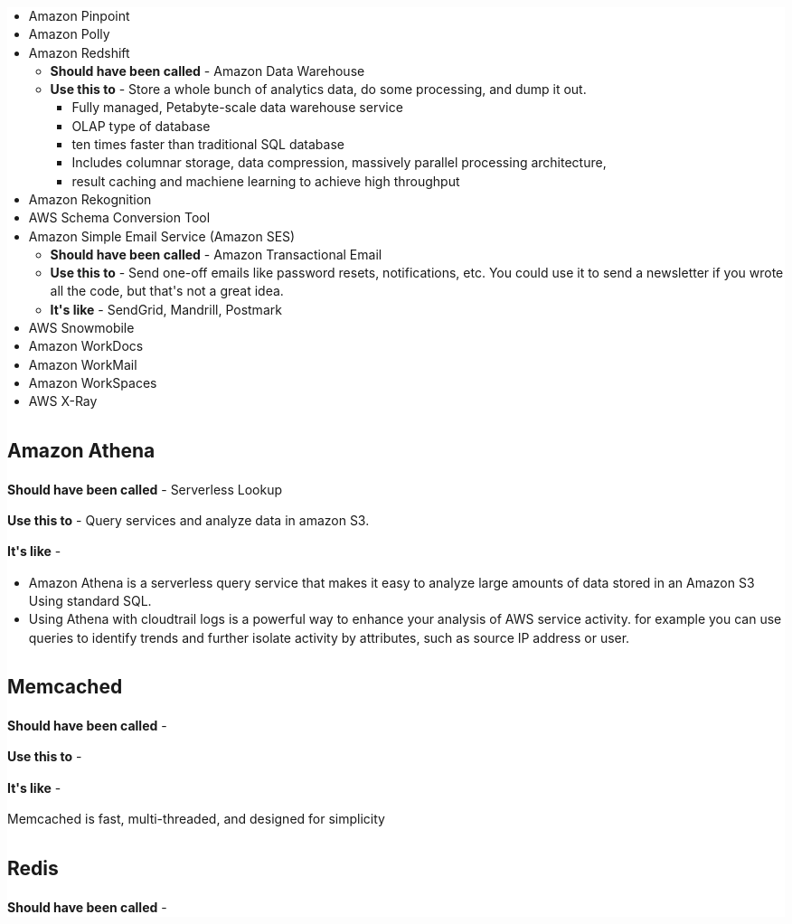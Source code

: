 - Amazon Pinpoint 
- Amazon Polly 
- Amazon Redshift 
	- **Should have been called**  - Amazon Data Warehouse
	- **Use this to**  - Store a whole bunch of analytics data, do some processing, and dump it out.
		- Fully managed, Petabyte-scale data warehouse service
		- OLAP type of database
		- ten times faster than traditional SQL database
		- Includes columnar storage, data compression, massively parallel processing architecture,
		- result caching and machiene learning to achieve high throughput
- Amazon Rekognition 
- AWS Schema Conversion Tool 
- Amazon Simple Email Service (Amazon SES) 
	- **Should have been called**  - Amazon Transactional Email
	- **Use this to**  - Send one-off emails like password resets, notifications, etc. You could use it to send a newsletter if you wrote all the code, but that's not a great idea.
	- **It's like**  - SendGrid, Mandrill, Postmark
- AWS Snowmobile 
- Amazon WorkDocs 
- Amazon WorkMail 
- Amazon WorkSpaces 
- AWS X-Ray





## Amazon Athena

**Should have been called** - Serverless Lookup

**Use this to** - Query services and analyze data in amazon S3.

**It's like**   - 

- Amazon Athena is a serverless query service that makes it easy to analyze large amounts of data stored in an Amazon S3 Using standard SQL.
- Using Athena with cloudtrail logs is a powerful way to enhance your analysis of AWS service activity. for example you can use queries to identify trends and further isolate activity by attributes, such as source IP address or user.


## Memcached

**Should have been called** -

**Use this to** - 

**It's like** -

Memcached is fast, multi-threaded, and designed for simplicity

## Redis

**Should have been called** -
